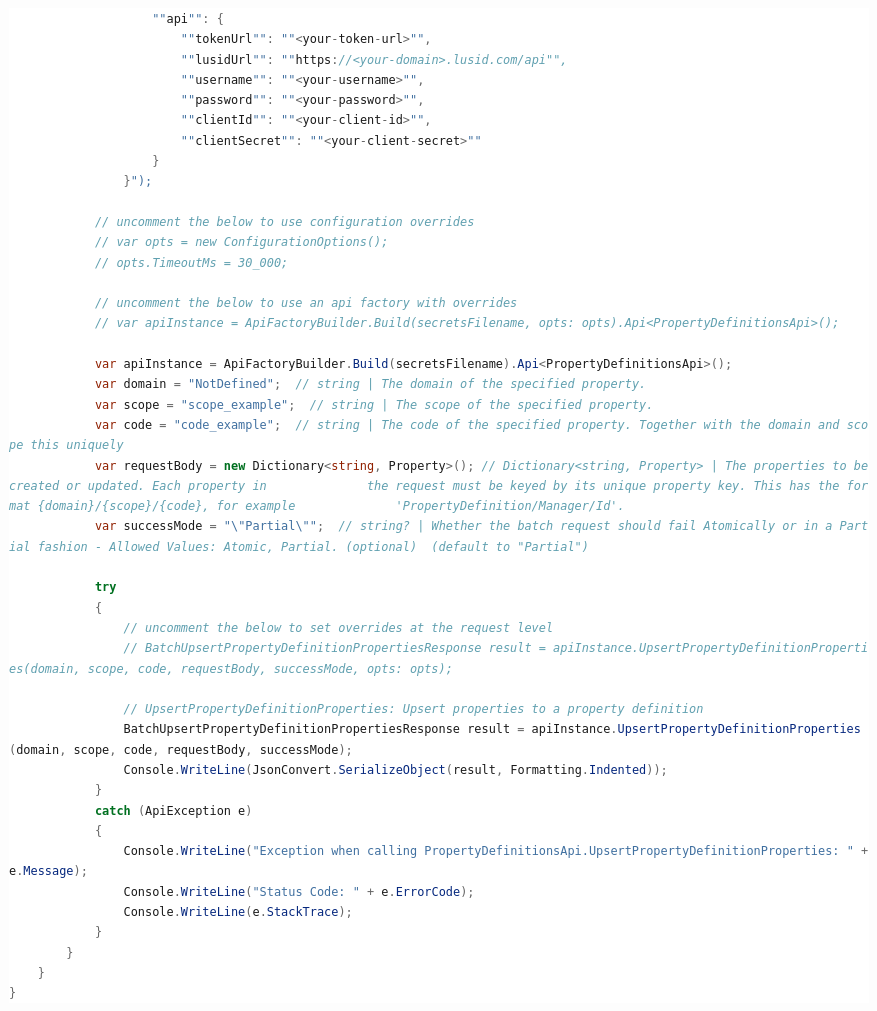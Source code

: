 ```csharp
                    ""api"": {
                        ""tokenUrl"": ""<your-token-url>"",
                        ""lusidUrl"": ""https://<your-domain>.lusid.com/api"",
                        ""username"": ""<your-username>"",
                        ""password"": ""<your-password>"",
                        ""clientId"": ""<your-client-id>"",
                        ""clientSecret"": ""<your-client-secret>""
                    }
                }");

            // uncomment the below to use configuration overrides
            // var opts = new ConfigurationOptions();
            // opts.TimeoutMs = 30_000;

            // uncomment the below to use an api factory with overrides
            // var apiInstance = ApiFactoryBuilder.Build(secretsFilename, opts: opts).Api<PropertyDefinitionsApi>();

            var apiInstance = ApiFactoryBuilder.Build(secretsFilename).Api<PropertyDefinitionsApi>();
            var domain = "NotDefined";  // string | The domain of the specified property.
            var scope = "scope_example";  // string | The scope of the specified property.
            var code = "code_example";  // string | The code of the specified property. Together with the domain and scope this uniquely
            var requestBody = new Dictionary<string, Property>(); // Dictionary<string, Property> | The properties to be created or updated. Each property in              the request must be keyed by its unique property key. This has the format {domain}/{scope}/{code}, for example              'PropertyDefinition/Manager/Id'.
            var successMode = "\"Partial\"";  // string? | Whether the batch request should fail Atomically or in a Partial fashion - Allowed Values: Atomic, Partial. (optional)  (default to "Partial")

            try
            {
                // uncomment the below to set overrides at the request level
                // BatchUpsertPropertyDefinitionPropertiesResponse result = apiInstance.UpsertPropertyDefinitionProperties(domain, scope, code, requestBody, successMode, opts: opts);

                // UpsertPropertyDefinitionProperties: Upsert properties to a property definition
                BatchUpsertPropertyDefinitionPropertiesResponse result = apiInstance.UpsertPropertyDefinitionProperties(domain, scope, code, requestBody, successMode);
                Console.WriteLine(JsonConvert.SerializeObject(result, Formatting.Indented));
            }
            catch (ApiException e)
            {
                Console.WriteLine("Exception when calling PropertyDefinitionsApi.UpsertPropertyDefinitionProperties: " + e.Message);
                Console.WriteLine("Status Code: " + e.ErrorCode);
                Console.WriteLine(e.StackTrace);
            }
        }
    }
}
```
